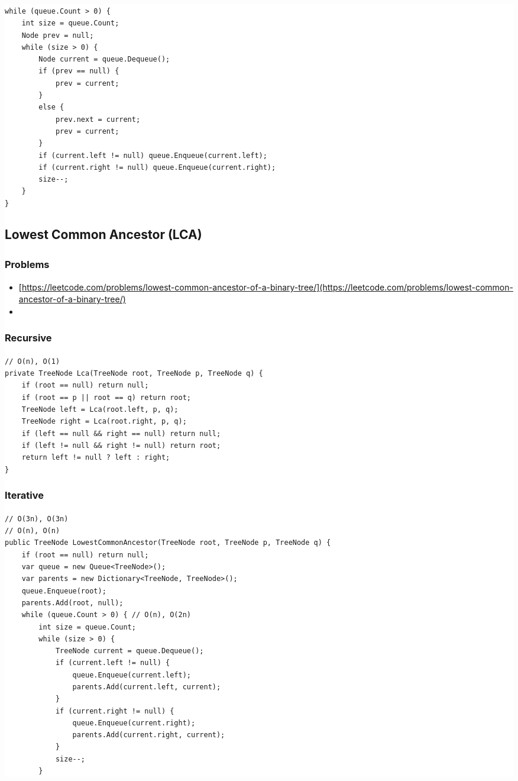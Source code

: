 ```
while (queue.Count > 0) {
	int size = queue.Count;
	Node prev = null;
	while (size > 0) {
		Node current = queue.Dequeue();
		if (prev == null) {
			prev = current;
		}
		else {
			prev.next = current;
			prev = current;
		}
		if (current.left != null) queue.Enqueue(current.left);
		if (current.right != null) queue.Enqueue(current.right);
		size--;
	}
}
```
## Lowest Common Ancestor (LCA) ##
### Problems ###
- [https://leetcode.com/problems/lowest-common-ancestor-of-a-binary-tree/](https://leetcode.com/problems/lowest-common-ancestor-of-a-binary-tree/)
-
### Recursive ###
```
// O(n), O(1)
private TreeNode Lca(TreeNode root, TreeNode p, TreeNode q) {
	if (root == null) return null;
	if (root == p || root == q) return root;
	TreeNode left = Lca(root.left, p, q);
	TreeNode right = Lca(root.right, p, q);
	if (left == null && right == null) return null;
	if (left != null && right != null) return root;
	return left != null ? left : right;
}
```
### Iterative ###
```
// O(3n), O(3n)
// O(n), O(n)
public TreeNode LowestCommonAncestor(TreeNode root, TreeNode p, TreeNode q) {
	if (root == null) return null;
	var queue = new Queue<TreeNode>();
	var parents = new Dictionary<TreeNode, TreeNode>();
	queue.Enqueue(root);
	parents.Add(root, null);
	while (queue.Count > 0) { // O(n), O(2n)
		int size = queue.Count;
		while (size > 0) {
			TreeNode current = queue.Dequeue();
			if (current.left != null) {
				queue.Enqueue(current.left);
				parents.Add(current.left, current);
			}
			if (current.right != null) {
				queue.Enqueue(current.right);
				parents.Add(current.right, current);
			}
			size--;
		}
```